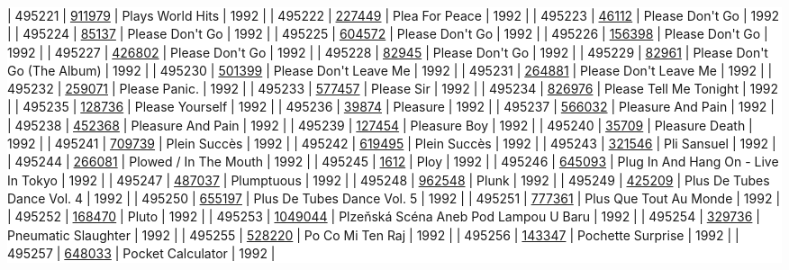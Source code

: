 | 495221 | [911979](https://www.discogs.com/master/911979) | Plays World Hits | 1992 |
| 495222 | [227449](https://www.discogs.com/master/227449) | Plea For Peace | 1992 |
| 495223 | [46112](https://www.discogs.com/master/46112) | Please Don't Go | 1992 |
| 495224 | [85137](https://www.discogs.com/master/85137) | Please Don't Go | 1992 |
| 495225 | [604572](https://www.discogs.com/master/604572) | Please Don't Go | 1992 |
| 495226 | [156398](https://www.discogs.com/master/156398) | Please Don't Go | 1992 |
| 495227 | [426802](https://www.discogs.com/master/426802) | Please Don't Go | 1992 |
| 495228 | [82945](https://www.discogs.com/master/82945) | Please Don't Go | 1992 |
| 495229 | [82961](https://www.discogs.com/master/82961) | Please Don't Go (The Album) | 1992 |
| 495230 | [501399](https://www.discogs.com/master/501399) | Please Don't Leave Me | 1992 |
| 495231 | [264881](https://www.discogs.com/master/264881) | Please Don't Leave Me | 1992 |
| 495232 | [259071](https://www.discogs.com/master/259071) | Please Panic. | 1992 |
| 495233 | [577457](https://www.discogs.com/master/577457) | Please Sir | 1992 |
| 495234 | [826976](https://www.discogs.com/master/826976) | Please Tell Me Tonight | 1992 |
| 495235 | [128736](https://www.discogs.com/master/128736) | Please Yourself | 1992 |
| 495236 | [39874](https://www.discogs.com/master/39874) | Pleasure | 1992 |
| 495237 | [566032](https://www.discogs.com/master/566032) | Pleasure And Pain | 1992 |
| 495238 | [452368](https://www.discogs.com/master/452368) | Pleasure And Pain | 1992 |
| 495239 | [127454](https://www.discogs.com/master/127454) | Pleasure Boy | 1992 |
| 495240 | [35709](https://www.discogs.com/master/35709) | Pleasure Death | 1992 |
| 495241 | [709739](https://www.discogs.com/master/709739) | Plein Succès | 1992 |
| 495242 | [619495](https://www.discogs.com/master/619495) | Plein Succès | 1992 |
| 495243 | [321546](https://www.discogs.com/master/321546) | Pli Sansuel | 1992 |
| 495244 | [266081](https://www.discogs.com/master/266081) | Plowed / In The Mouth | 1992 |
| 495245 | [1612](https://www.discogs.com/master/1612) | Ploy | 1992 |
| 495246 | [645093](https://www.discogs.com/master/645093) | Plug In And Hang On - Live In Tokyo | 1992 |
| 495247 | [487037](https://www.discogs.com/master/487037) | Plumptuous | 1992 |
| 495248 | [962548](https://www.discogs.com/master/962548) | Plunk | 1992 |
| 495249 | [425209](https://www.discogs.com/master/425209) | Plus De Tubes Dance Vol. 4 | 1992 |
| 495250 | [655197](https://www.discogs.com/master/655197) | Plus De Tubes Dance Vol. 5 | 1992 |
| 495251 | [777361](https://www.discogs.com/master/777361) | Plus Que Tout Au Monde | 1992 |
| 495252 | [168470](https://www.discogs.com/master/168470) | Pluto | 1992 |
| 495253 | [1049044](https://www.discogs.com/master/1049044) | Plzeňská Scéna Aneb Pod Lampou U Baru | 1992 |
| 495254 | [329736](https://www.discogs.com/master/329736) | Pneumatic Slaughter | 1992 |
| 495255 | [528220](https://www.discogs.com/master/528220) | Po Co Mi Ten Raj | 1992 |
| 495256 | [143347](https://www.discogs.com/master/143347) | Pochette Surprise | 1992 |
| 495257 | [648033](https://www.discogs.com/master/648033) | Pocket Calculator | 1992 |